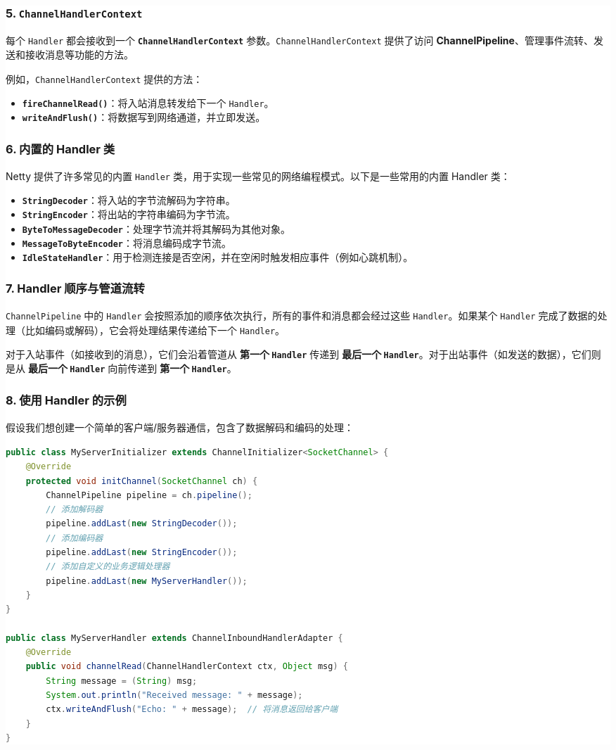 ### 5. **`ChannelHandlerContext`**

每个 `Handler` 都会接收到一个 **`ChannelHandlerContext`** 参数。`ChannelHandlerContext` 提供了访问 **ChannelPipeline**、管理事件流转、发送和接收消息等功能的方法。

例如，`ChannelHandlerContext` 提供的方法：
- **`fireChannelRead()`**：将入站消息转发给下一个 `Handler`。
- **`writeAndFlush()`**：将数据写到网络通道，并立即发送。

### 6. **内置的 Handler 类**

Netty 提供了许多常见的内置 `Handler` 类，用于实现一些常见的网络编程模式。以下是一些常用的内置 Handler 类：

- **`StringDecoder`**：将入站的字节流解码为字符串。
- **`StringEncoder`**：将出站的字符串编码为字节流。
- **`ByteToMessageDecoder`**：处理字节流并将其解码为其他对象。
- **`MessageToByteEncoder`**：将消息编码成字节流。
- **`IdleStateHandler`**：用于检测连接是否空闲，并在空闲时触发相应事件（例如心跳机制）。

### 7. **Handler 顺序与管道流转**

`ChannelPipeline` 中的 `Handler` 会按照添加的顺序依次执行，所有的事件和消息都会经过这些 `Handler`。如果某个 `Handler` 完成了数据的处理（比如编码或解码），它会将处理结果传递给下一个 `Handler`。

对于入站事件（如接收到的消息），它们会沿着管道从 **第一个 `Handler`** 传递到 **最后一个 `Handler`**。对于出站事件（如发送的数据），它们则是从 **最后一个 `Handler`** 向前传递到 **第一个 `Handler`**。

### 8. **使用 Handler 的示例**

假设我们想创建一个简单的客户端/服务器通信，包含了数据解码和编码的处理：

```java
public class MyServerInitializer extends ChannelInitializer<SocketChannel> {
    @Override
    protected void initChannel(SocketChannel ch) {
        ChannelPipeline pipeline = ch.pipeline();
        // 添加解码器
        pipeline.addLast(new StringDecoder());
        // 添加编码器
        pipeline.addLast(new StringEncoder());
        // 添加自定义的业务逻辑处理器
        pipeline.addLast(new MyServerHandler());
    }
}

public class MyServerHandler extends ChannelInboundHandlerAdapter {
    @Override
    public void channelRead(ChannelHandlerContext ctx, Object msg) {
        String message = (String) msg;
        System.out.println("Received message: " + message);
        ctx.writeAndFlush("Echo: " + message);  // 将消息返回给客户端
    }
}
```
